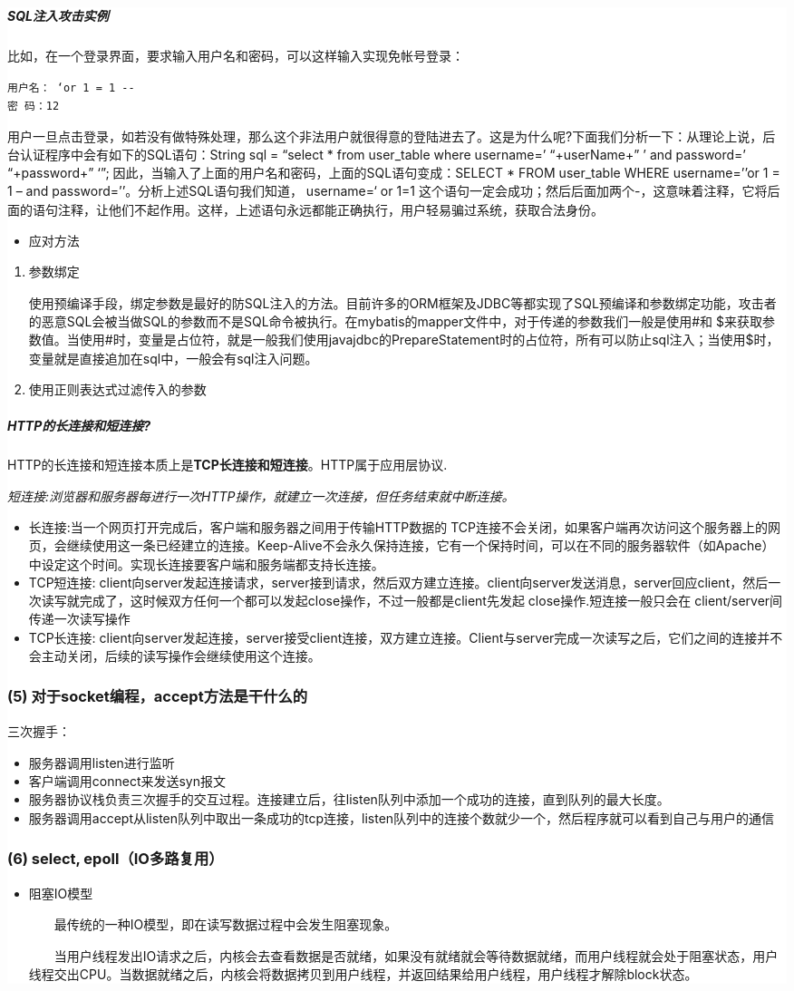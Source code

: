    

##### SQL注入攻击实例

​	比如，在一个登录界面，要求输入用户名和密码，可以这样输入实现免帐号登录：

  ```
  用户名： ‘or 1 = 1 --
  密 码：12
  ```

​	用户一旦点击登录，如若没有做特殊处理，那么这个非法用户就很得意的登陆进去了。这是为什么呢?下面我们分析一下：从理论上说，后台认证程序中会有如下的SQL语句：String sql = “select * from user_table where username=’ “+userName+” ’ and password=’ “+password+” ‘”; 因此，当输入了上面的用户名和密码，上面的SQL语句变成：SELECT * FROM user_table WHERE username=’’or 1 = 1 – and password=’’。分析上述SQL语句我们知道， username=‘ or 1=1 这个语句一定会成功；然后后面加两个-，这意味着注释，它将后面的语句注释，让他们不起作用。这样，上述语句永远都能正确执行，用户轻易骗过系统，获取合法身份。

- 应对方法

1. 参数绑定

   使用预编译手段，绑定参数是最好的防SQL注入的方法。目前许多的ORM框架及JDBC等都实现了SQL预编译和参数绑定功能，攻击者的恶意SQL会被当做SQL的参数而不是SQL命令被执行。在mybatis的mapper文件中，对于传递的参数我们一般是使用#和  \$来获取参数值。当使用#时，变量是占位符，就是一般我们使用javajdbc的PrepareStatement时的占位符，所有可以防止sql注入；当使用$时，变量就是直接追加在sql中，一般会有sql注入问题。

2. 使用正则表达式过滤传入的参数

  

##### HTTP的长连接和短连接?

HTTP的长连接和短连接本质上是**TCP长连接和短连接**。HTTP属于应用层协议.

*短连接:浏览器和服务器每进行一次HTTP操作，就建立一次连接，但任务结束就中断连接。*

-  长连接:当一个网页打开完成后，客户端和服务器之间用于传输HTTP数据的 TCP连接不会关闭，如果客户端再次访问这个服务器上的网页，会继续使用这一条已经建立的连接。Keep-Alive不会永久保持连接，它有一个保持时间，可以在不同的服务器软件（如Apache）中设定这个时间。实现长连接要客户端和服务端都支持长连接。
- TCP短连接: client向server发起连接请求，server接到请求，然后双方建立连接。client向server发送消息，server回应client，然后一次读写就完成了，这时候双方任何一个都可以发起close操作，不过一般都是client先发起 close操作.短连接一般只会在 client/server间传递一次读写操作
- TCP长连接: client向server发起连接，server接受client连接，双方建立连接。Client与server完成一次读写之后，它们之间的连接并不会主动关闭，后续的读写操作会继续使用这个连接。



### (5) 对于socket编程，accept方法是干什么的

三次握手：

- 服务器调用listen进行监听
- 客户端调用connect来发送syn报文
- 服务器协议栈负责三次握手的交互过程。连接建立后，往listen队列中添加一个成功的连接，直到队列的最大长度。
- 服务器调用accept从listen队列中取出一条成功的tcp连接，listen队列中的连接个数就少一个，然后程序就可以看到自己与用户的通信

### (6) select, epoll（IO多路复用）

- 阻塞IO模型

  　　最传统的一种IO模型，即在读写数据过程中会发生阻塞现象。

  　　当用户线程发出IO请求之后，内核会去查看数据是否就绪，如果没有就绪就会等待数据就绪，而用户线程就会处于阻塞状态，用户线程交出CPU。当数据就绪之后，内核会将数据拷贝到用户线程，并返回结果给用户线程，用户线程才解除block状态。
